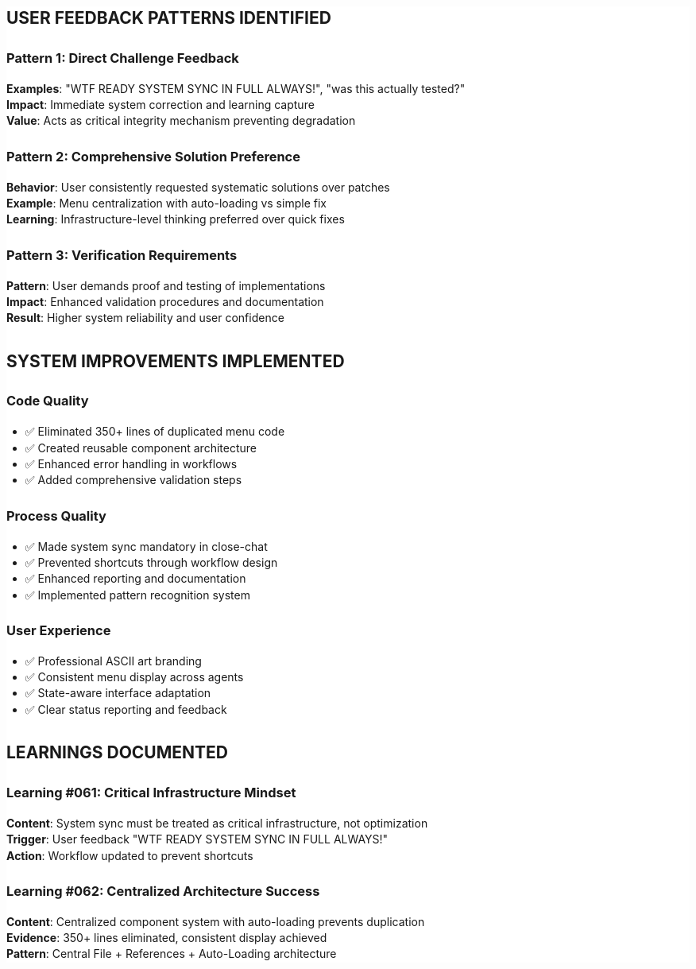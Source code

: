 ## USER FEEDBACK PATTERNS IDENTIFIED

### Pattern 1: Direct Challenge Feedback
**Examples**: "WTF READY SYSTEM SYNC IN FULL ALWAYS!", "was this actually tested?"  
**Impact**: Immediate system correction and learning capture  
**Value**: Acts as critical integrity mechanism preventing degradation

### Pattern 2: Comprehensive Solution Preference
**Behavior**: User consistently requested systematic solutions over patches  
**Example**: Menu centralization with auto-loading vs simple fix  
**Learning**: Infrastructure-level thinking preferred over quick fixes

### Pattern 3: Verification Requirements
**Pattern**: User demands proof and testing of implementations  
**Impact**: Enhanced validation procedures and documentation  
**Result**: Higher system reliability and user confidence

## SYSTEM IMPROVEMENTS IMPLEMENTED

### Code Quality
- ✅ Eliminated 350+ lines of duplicated menu code
- ✅ Created reusable component architecture
- ✅ Enhanced error handling in workflows
- ✅ Added comprehensive validation steps

### Process Quality  
- ✅ Made system sync mandatory in close-chat
- ✅ Prevented shortcuts through workflow design
- ✅ Enhanced reporting and documentation
- ✅ Implemented pattern recognition system

### User Experience
- ✅ Professional ASCII art branding
- ✅ Consistent menu display across agents
- ✅ State-aware interface adaptation  
- ✅ Clear status reporting and feedback

## LEARNINGS DOCUMENTED

### Learning #061: Critical Infrastructure Mindset
**Content**: System sync must be treated as critical infrastructure, not optimization  
**Trigger**: User feedback "WTF READY SYSTEM SYNC IN FULL ALWAYS!"  
**Action**: Workflow updated to prevent shortcuts

### Learning #062: Centralized Architecture Success  
**Content**: Centralized component system with auto-loading prevents duplication  
**Evidence**: 350+ lines eliminated, consistent display achieved  
**Pattern**: Central File + References + Auto-Loading architecture

